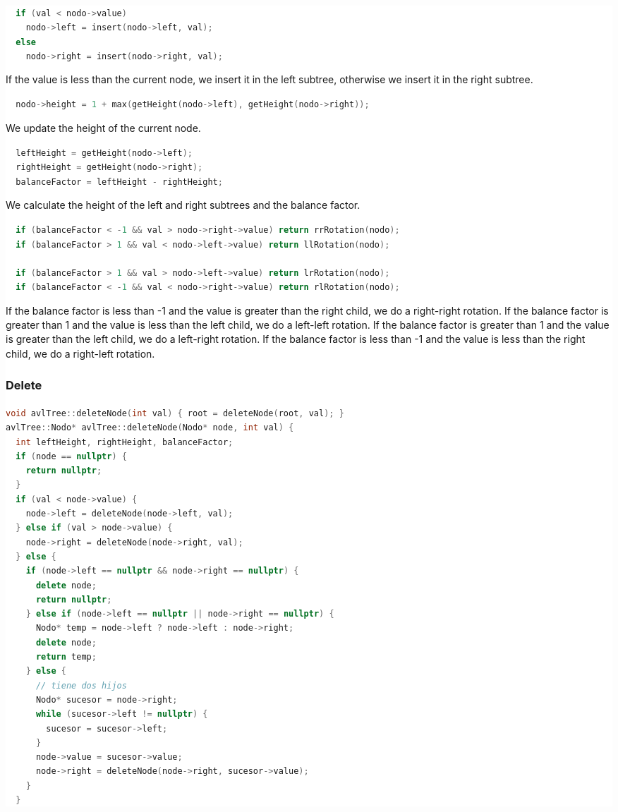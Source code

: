 ```cpp
  if (val < nodo->value)
    nodo->left = insert(nodo->left, val);
  else
    nodo->right = insert(nodo->right, val);
```

If the value is less than the current node, we insert it in the left subtree, otherwise we insert it in the right subtree.

```cpp
  nodo->height = 1 + max(getHeight(nodo->left), getHeight(nodo->right));
```

We update the height of the current node.

```cpp
  leftHeight = getHeight(nodo->left);
  rightHeight = getHeight(nodo->right);
  balanceFactor = leftHeight - rightHeight;
```

We calculate the height of the left and right subtrees and the balance factor.

```cpp
  if (balanceFactor < -1 && val > nodo->right->value) return rrRotation(nodo);
  if (balanceFactor > 1 && val < nodo->left->value) return llRotation(nodo);

  if (balanceFactor > 1 && val > nodo->left->value) return lrRotation(nodo);
  if (balanceFactor < -1 && val < nodo->right->value) return rlRotation(nodo);
```

If the balance factor is less than -1 and the value is greater than the right child, we do a right-right rotation. If the balance factor is greater than 1 and the value is less than the left child, we do a left-left rotation. If the balance factor is greater than 1 and the value is greater than the left child, we do a left-right rotation. If the balance factor is less than -1 and the value is less than the right child, we do a right-left rotation.

### Delete

```cpp
void avlTree::deleteNode(int val) { root = deleteNode(root, val); }
avlTree::Nodo* avlTree::deleteNode(Nodo* node, int val) {
  int leftHeight, rightHeight, balanceFactor;
  if (node == nullptr) {
    return nullptr;
  }
  if (val < node->value) {
    node->left = deleteNode(node->left, val);
  } else if (val > node->value) {
    node->right = deleteNode(node->right, val);
  } else {
    if (node->left == nullptr && node->right == nullptr) {
      delete node;
      return nullptr;
    } else if (node->left == nullptr || node->right == nullptr) {
      Nodo* temp = node->left ? node->left : node->right;
      delete node;
      return temp;
    } else {
      // tiene dos hijos
      Nodo* sucesor = node->right;
      while (sucesor->left != nullptr) {
        sucesor = sucesor->left;
      }
      node->value = sucesor->value;
      node->right = deleteNode(node->right, sucesor->value);
    }
  }
```